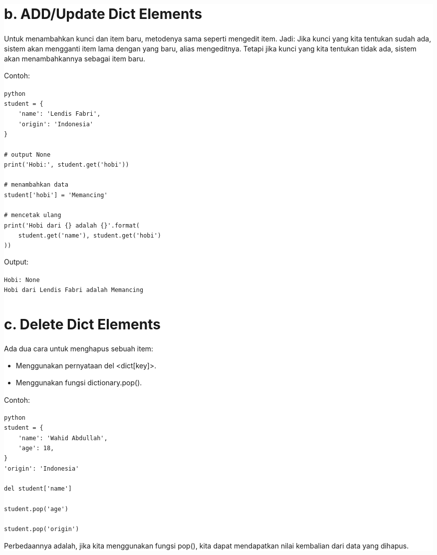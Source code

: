 # b. ADD/Update Dict Elements

Untuk menambahkan kunci dan item baru, metodenya sama seperti mengedit item. Jadi: Jika kunci yang kita tentukan sudah ada, sistem akan mengganti item lama dengan yang baru, alias mengeditnya. Tetapi jika kunci yang kita tentukan tidak ada, sistem akan menambahkannya sebagai item baru.

Contoh:

~~~
python
student = {
    'name': 'Lendis Fabri',
    'origin': 'Indonesia'
}

# output None
print('Hobi:', student.get('hobi'))

# menambahkan data
student['hobi'] = 'Memancing'

# mencetak ulang
print('Hobi dari {} adalah {}'.format(
    student.get('name'), student.get('hobi')
))
~~~

Output:
~~~~
Hobi: None
Hobi dari Lendis Fabri adalah Memancing
~~~~

# c. Delete Dict Elements

Ada dua cara untuk menghapus sebuah item:

* Menggunakan pernyataan del <dict[key]>.

* Menggunakan fungsi dictionary.pop().

Contoh:
~~~
python
student = {
    'name': 'Wahid Abdullah',
    'age': 18,
}
'origin': 'Indonesia'

del student['name']

student.pop('age')

student.pop('origin')
~~~
Perbedaannya adalah, jika kita menggunakan fungsi pop(), kita dapat mendapatkan nilai kembalian dari data yang dihapus.

